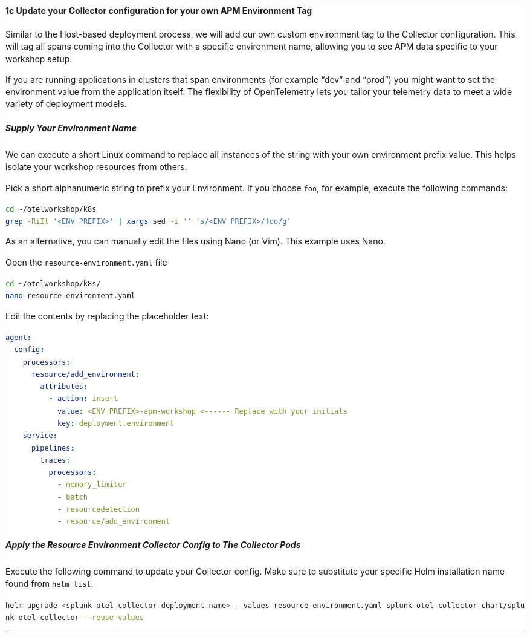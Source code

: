 #### 1c Update your Collector configuration for your own APM Environment Tag
Similar to the Host-based deployment process, we will add our own custom environment tag to the Collector configuration.  This will tag all spans coming into the Collector with a specific environment name, allowing you to see APM data specific to your workshop setup.  

If you are running applications in clusters that span environments (for example “dev” and “prod”) you might want to set the environment value from the application itself.  The flexibility of OpenTelemetry lets you tailor your telemetry data to meet a wide variety of deployment models.

##### Supply Your Environment Name
We can execute a short Linux command to replace all instances of the string <ENV PREFIX> with your own environment prefix value.  This helps isolate your workshop resources from others.

Pick a short alphanumeric string to prefix your Environment.  If you choose `foo`, for example, execute the following commands:
```bash
cd ~/otelworkshop/k8s
grep -RiIl '<ENV PREFIX>' | xargs sed -i '' 's/<ENV PREFIX>/foo/g'
```
As an alternative, you can manually edit the files using Nano (or Vim).  This example uses Nano.

Open the `resource-environment.yaml` file
```bash
cd ~/otelworkshop/k8s/
nano resource-environment.yaml
```
Edit the contents by replacing the placeholder text:
```yaml
agent:
  config:
    processors:
      resource/add_environment:
        attributes:
          - action: insert
            value: <ENV PREFIX>-apm-workshop <------ Replace with your initials
            key: deployment.environment
    service:
      pipelines:
        traces:
          processors:
            - memory_limiter
            - batch
            - resourcedetection
            - resource/add_environment
```
##### Apply the Resource Environment Collector Config to The Collector Pods
Execute the following command to update your Collector config.  Make sure to substitute your specific Helm installation name found from `helm list`.
```bash
helm upgrade <splunk-otel-collector-deployment-name> --values resource-environment.yaml splunk-otel-collector-chart/splunk-otel-collector --reuse-values
```

---